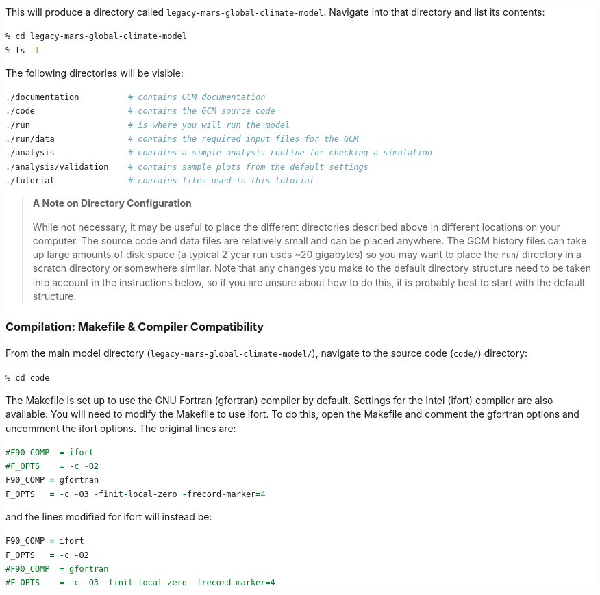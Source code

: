 This will produce a directory called `legacy-mars-global-climate-model`. Navigate into that directory and list its contents:

```bash
% cd legacy-mars-global-climate-model
% ls -l
```

The following directories will be visible:

```bash
./documentation          # contains GCM documentation
./code                   # contains the GCM source code
./run                    # is where you will run the model
./run/data               # contains the required input files for the GCM
./analysis               # contains a simple analysis routine for checking a simulation
./analysis/validation    # contains sample plots from the default settings
./tutorial               # contains files used in this tutorial
```

> **A Note on Directory Configuration**
>
> While not necessary, it may be useful to place the different directories described above in different locations on your computer. The source code and data files are relatively small and can be placed anywhere. The GCM history files can take up large amounts of disk space (a typical 2 year run uses \~20 gigabytes) so you may want to place the `run`/ directory in a scratch directory or somewhere similar. Note that any changes you make to the default directory structure need to be taken into account in the instructions below, so if you are unsure about how to do this, it is probably best to start with the default structure.

### Compilation: Makefile & Compiler Compatibility

From the main model directory (`legacy-mars-global-climate-model/`), navigate to the source code (`code/`) directory:

```bash
% cd code
```

The Makefile is set up to use the GNU Fortran (gfortran) compiler by default. Settings for the Intel (ifort) compiler are also available. You will need to modify the Makefile to use ifort. To do this, open the Makefile and comment the gfortran options and uncomment the ifort options. The original lines are:

```fortran
#F90_COMP  = ifort
#F_OPTS    = -c -O2
F90_COMP = gfortran
F_OPTS   = -c -O3 -finit-local-zero -frecord-marker=4
```

and the lines modified for ifort will instead be:

```fortran
F90_COMP = ifort
F_OPTS   = -c -O2
#F90_COMP  = gfortran
#F_OPTS    = -c -O3 -finit-local-zero -frecord-marker=4
```
